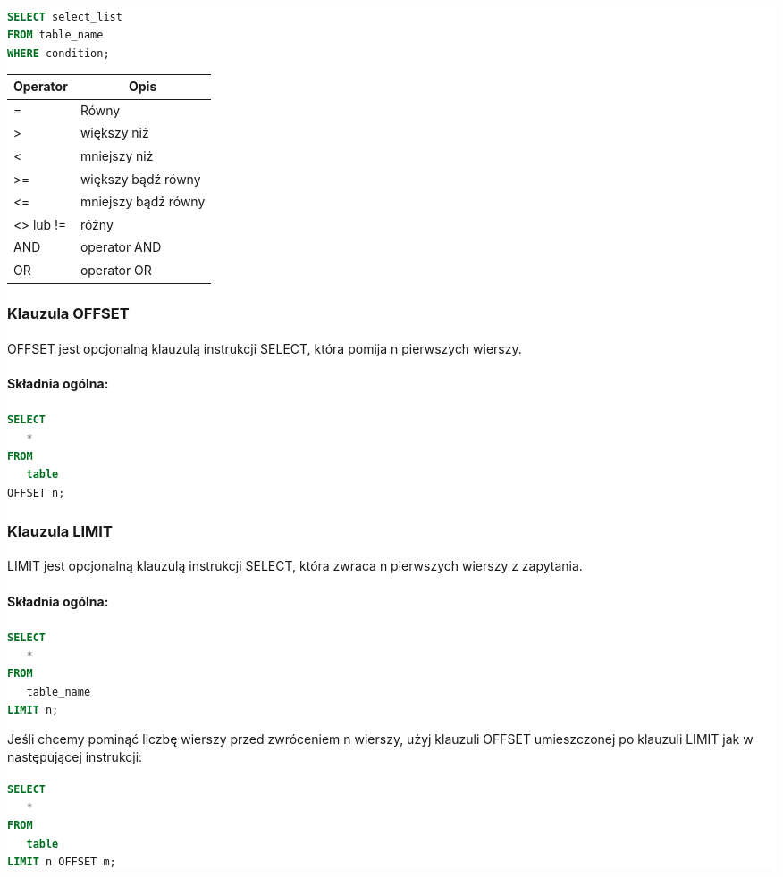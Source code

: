 ```sql
SELECT select_list
FROM table_name
WHERE condition;
```

|Operator|Opis|
|-|-|
|=|Równy|
|>|większy niż|
|<|mniejszy niż|
|>=| większy bądź równy|
|<=| mniejszy bądź równy|
|<> lub !=| różny|
|AND| operator AND|
|OR|operator OR|

### Klauzula OFFSET

OFFSET jest opcjonalną klauzulą instrukcji SELECT, która pomija n pierwszych wierszy.
####  Składnia ogólna:

```sql
SELECT
   *
FROM
   table
OFFSET n;
```

### Klauzula LIMIT

LIMIT jest opcjonalną klauzulą instrukcji SELECT, która zwraca n pierwszych wierszy z zapytania.

####  Składnia ogólna:

```sql
SELECT
   *
FROM
   table_name
LIMIT n;
```

Jeśli chcemy pominąć liczbę wierszy przed zwróceniem n wierszy, użyj klauzuli OFFSET umieszczonej po klauzuli LIMIT jak w następującej instrukcji:

```sql
SELECT
   *
FROM
   table
LIMIT n OFFSET m;
```
